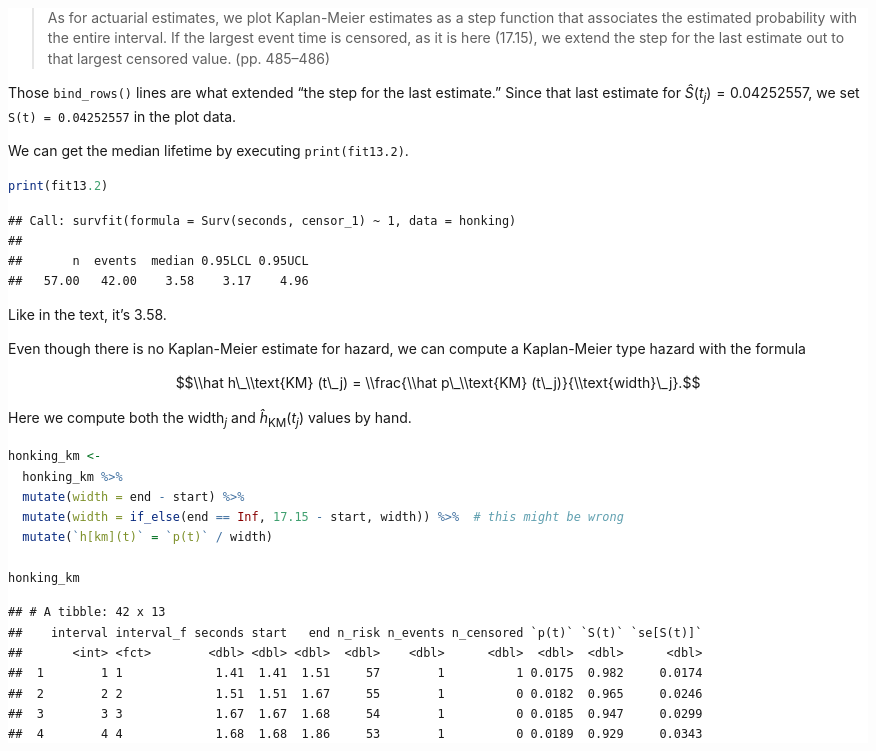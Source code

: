 > As for actuarial estimates, we plot Kaplan-Meier estimates as a step
> function that associates the estimated probability with the entire
> interval. If the largest event time is censored, as it is here
> (17.15), we extend the step for the last estimate out to that largest
> censored value. (pp. 485–486)

Those `bind_rows()` lines are what extended “the step for the last
estimate.” Since that last estimate for
*Ŝ*(*t*<sub>*j*</sub>) = 0.04252557, we set `S(t) = 0.04252557` in the
plot data.

We can get the median lifetime by executing `print(fit13.2)`.

``` r
print(fit13.2)
```

    ## Call: survfit(formula = Surv(seconds, censor_1) ~ 1, data = honking)
    ## 
    ##       n  events  median 0.95LCL 0.95UCL 
    ##   57.00   42.00    3.58    3.17    4.96

Like in the text, it’s 3.58.

Even though there is no Kaplan-Meier estimate for hazard, we can compute
a Kaplan-Meier type hazard with the formula

$$\\hat h\_\\text{KM} (t\_j) = \\frac{\\hat p\_\\text{KM} (t\_j)}{\\text{width}\_j}.$$

Here we compute both the width<sub>*j*</sub> and
*ĥ*<sub>KM</sub>(*t*<sub>*j*</sub>) values by hand.

``` r
honking_km <-
  honking_km %>% 
  mutate(width = end - start) %>% 
  mutate(width = if_else(end == Inf, 17.15 - start, width)) %>%  # this might be wrong
  mutate(`h[km](t)` = `p(t)` / width)

honking_km
```

    ## # A tibble: 42 x 13
    ##    interval interval_f seconds start   end n_risk n_events n_censored `p(t)` `S(t)` `se[S(t)]`
    ##       <int> <fct>        <dbl> <dbl> <dbl>  <dbl>    <dbl>      <dbl>  <dbl>  <dbl>      <dbl>
    ##  1        1 1             1.41  1.41  1.51     57        1          1 0.0175  0.982     0.0174
    ##  2        2 2             1.51  1.51  1.67     55        1          0 0.0182  0.965     0.0246
    ##  3        3 3             1.67  1.67  1.68     54        1          0 0.0185  0.947     0.0299
    ##  4        4 4             1.68  1.68  1.86     53        1          0 0.0189  0.929     0.0343